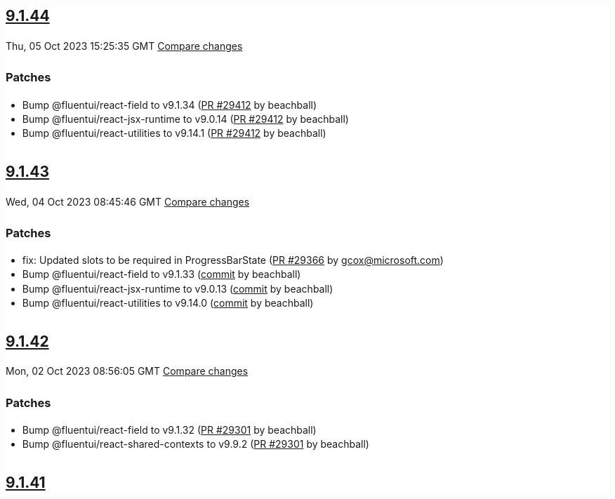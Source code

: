 ## [9.1.44](https://github.com/microsoft/fluentui/tree/@fluentui/react-progress_v9.1.44)

Thu, 05 Oct 2023 15:25:35 GMT
[Compare changes](https://github.com/microsoft/fluentui/compare/@fluentui/react-progress_v9.1.43..@fluentui/react-progress_v9.1.44)

### Patches

- Bump @fluentui/react-field to v9.1.34 ([PR #29412](https://github.com/microsoft/fluentui/pull/29412) by beachball)
- Bump @fluentui/react-jsx-runtime to v9.0.14 ([PR #29412](https://github.com/microsoft/fluentui/pull/29412) by beachball)
- Bump @fluentui/react-utilities to v9.14.1 ([PR #29412](https://github.com/microsoft/fluentui/pull/29412) by beachball)

## [9.1.43](https://github.com/microsoft/fluentui/tree/@fluentui/react-progress_v9.1.43)

Wed, 04 Oct 2023 08:45:46 GMT
[Compare changes](https://github.com/microsoft/fluentui/compare/@fluentui/react-progress_v9.1.42..@fluentui/react-progress_v9.1.43)

### Patches

- fix: Updated slots to be required in ProgressBarState ([PR #29366](https://github.com/microsoft/fluentui/pull/29366) by gcox@microsoft.com)
- Bump @fluentui/react-field to v9.1.33 ([commit](https://github.com/microsoft/fluentui/commit/67b6cc6534e684ed32704dc6c0faee632bb840dc) by beachball)
- Bump @fluentui/react-jsx-runtime to v9.0.13 ([commit](https://github.com/microsoft/fluentui/commit/67b6cc6534e684ed32704dc6c0faee632bb840dc) by beachball)
- Bump @fluentui/react-utilities to v9.14.0 ([commit](https://github.com/microsoft/fluentui/commit/67b6cc6534e684ed32704dc6c0faee632bb840dc) by beachball)

## [9.1.42](https://github.com/microsoft/fluentui/tree/@fluentui/react-progress_v9.1.42)

Mon, 02 Oct 2023 08:56:05 GMT
[Compare changes](https://github.com/microsoft/fluentui/compare/@fluentui/react-progress_v9.1.41..@fluentui/react-progress_v9.1.42)

### Patches

- Bump @fluentui/react-field to v9.1.32 ([PR #29301](https://github.com/microsoft/fluentui/pull/29301) by beachball)
- Bump @fluentui/react-shared-contexts to v9.9.2 ([PR #29301](https://github.com/microsoft/fluentui/pull/29301) by beachball)

## [9.1.41](https://github.com/microsoft/fluentui/tree/@fluentui/react-progress_v9.1.41)
